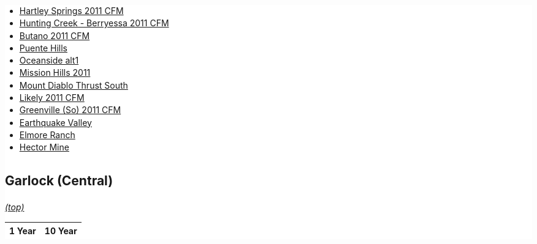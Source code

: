 * [Hartley Springs 2011 CFM](#hartley-springs-2011-cfm)
* [Hunting Creek - Berryessa 2011 CFM](#hunting-creek---berryessa-2011-cfm)
* [Butano 2011 CFM](#butano-2011-cfm)
* [Puente Hills](#puente-hills)
* [Oceanside alt1](#oceanside-alt1)
* [Mission Hills 2011](#mission-hills-2011)
* [Mount Diablo Thrust South](#mount-diablo-thrust-south)
* [Likely 2011 CFM](#likely-2011-cfm)
* [Greenville (So) 2011 CFM](#greenville-so-2011-cfm)
* [Earthquake Valley](#earthquake-valley)
* [Elmore Ranch](#elmore-ranch)
* [Hector Mine](#hector-mine)

## Garlock (Central)
*[(top)](#table-of-contents)*

| 1 Year | 10 Year |
|-----|-----|